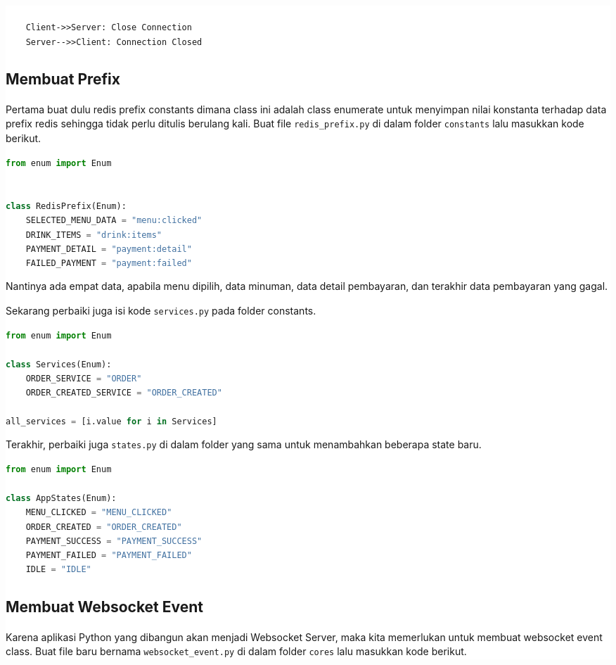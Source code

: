 ```mermaid

    Client->>Server: Close Connection
    Server-->>Client: Connection Closed
```

## Membuat Prefix

Pertama buat dulu redis prefix constants dimana class ini adalah class enumerate untuk menyimpan nilai konstanta terhadap data prefix redis sehingga tidak perlu ditulis berulang kali. Buat file `redis_prefix.py` di dalam folder `constants` lalu masukkan kode berikut.

```python
from enum import Enum


class RedisPrefix(Enum):
    SELECTED_MENU_DATA = "menu:clicked"
    DRINK_ITEMS = "drink:items"
    PAYMENT_DETAIL = "payment:detail"
    FAILED_PAYMENT = "payment:failed"
```

Nantinya ada empat data, apabila menu dipilih, data minuman, data detail pembayaran, dan terakhir data pembayaran yang gagal.

Sekarang perbaiki juga isi kode `services.py` pada folder constants.

```python
from enum import Enum

class Services(Enum):
    ORDER_SERVICE = "ORDER"
    ORDER_CREATED_SERVICE = "ORDER_CREATED"
        
all_services = [i.value for i in Services]
```

Terakhir, perbaiki juga `states.py` di dalam folder yang sama untuk menambahkan beberapa state baru.

```python
from enum import Enum

class AppStates(Enum):
    MENU_CLICKED = "MENU_CLICKED"
    ORDER_CREATED = "ORDER_CREATED"
    PAYMENT_SUCCESS = "PAYMENT_SUCCESS"
    PAYMENT_FAILED = "PAYMENT_FAILED"
    IDLE = "IDLE"
```

## Membuat Websocket Event

Karena aplikasi Python yang dibangun akan menjadi Websocket Server, maka kita memerlukan untuk membuat websocket event class. Buat file baru bernama `websocket_event.py` di dalam folder `cores` lalu masukkan kode berikut.

